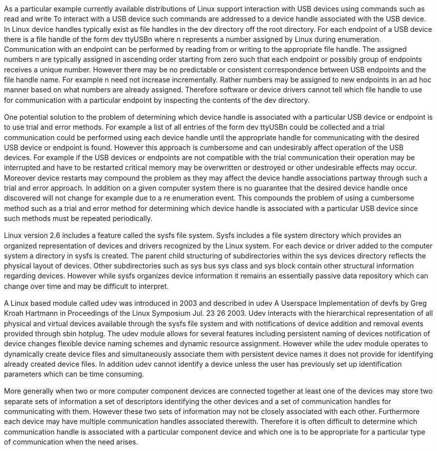 As a particular example currently available distributions of Linux support interaction with USB devices using commands such as read and write To interact with a USB device such commands are addressed to a device handle associated with the USB device. In Linux device handles typically exist as file handles in the dev directory off the root directory. For each endpoint of a USB device there is a file handle of the form dev ttyUSBn where n represents a number assigned by Linux during enumeration. Communication with an endpoint can be performed by reading from or writing to the appropriate file handle. The assigned numbers n are typically assigned in ascending order starting from zero such that each endpoint or possibly group of endpoints receives a unique number. However there may be no predictable or consistent correspondence between USB endpoints and the file handle name. For example n need not increase incrementally. Rather numbers may be assigned to new endpoints in an ad hoc manner based on what numbers are already assigned. Therefore software or device drivers cannot tell which file handle to use for communication with a particular endpoint by inspecting the contents of the dev directory.

One potential solution to the problem of determining which device handle is associated with a particular USB device or endpoint is to use trial and error methods. For example a list of all entries of the form dev ttyUSBn could be collected and a trial communication could be performed using each device handle until the appropriate handle for communicating with the desired USB device or endpoint is found. However this approach is cumbersome and can undesirably affect operation of the USB devices. For example if the USB devices or endpoints are not compatible with the trial communication their operation may be interrupted and have to be restarted critical memory may be overwritten or destroyed or other undesirable effects may occur. Moreover device restarts may compound the problem as they may affect the device handle associations partway through such a trial and error approach. In addition on a given computer system there is no guarantee that the desired device handle once discovered will not change for example due to a re enumeration event. This compounds the problem of using a cumbersome method such as a trial and error method for determining which device handle is associated with a particular USB device since such methods must be repeated periodically.

Linux version 2.6 includes a feature called the sysfs file system. Sysfs includes a file system directory which provides an organized representation of devices and drivers recognized by the Linux system. For each device or driver added to the computer system a directory in sysfs is created. The parent child structuring of subdirectories within the sys devices directory reflects the physical layout of devices. Other subdirectories such as sys bus sys class and sys block contain other structural information regarding devices. However while sysfs organizes device information it remains an essentially passive data repository which can change over time and may be difficult to interpret.

A Linux based module called udev was introduced in 2003 and described in udev A Userspace Implementation of devfs by Greg Kroah Hartmann in Proceedings of the Linux Symposium Jul. 23 26 2003. Udev interacts with the hierarchical representation of all physical and virtual devices available through the sysfs file system and with notifications of device addition and removal events provided through sbin hotplug. The udev module allows for several features including persistent naming of devices notification of device changes flexible device naming schemes and dynamic resource assignment. However while the udev module operates to dynamically create device files and simultaneously associate them with persistent device names it does not provide for identifying already created device files. In addition udev cannot identify a device unless the user has previously set up identification parameters which can be time consuming.

More generally when two or more computer component devices are connected together at least one of the devices may store two separate sets of information a set of descriptors identifying the other devices and a set of communication handles for communicating with them. However these two sets of information may not be closely associated with each other. Furthermore each device may have multiple communication handles associated therewith. Therefore it is often difficult to determine which communication handle is associated with a particular component device and which one is to be appropriate for a particular type of communication when the need arises.
